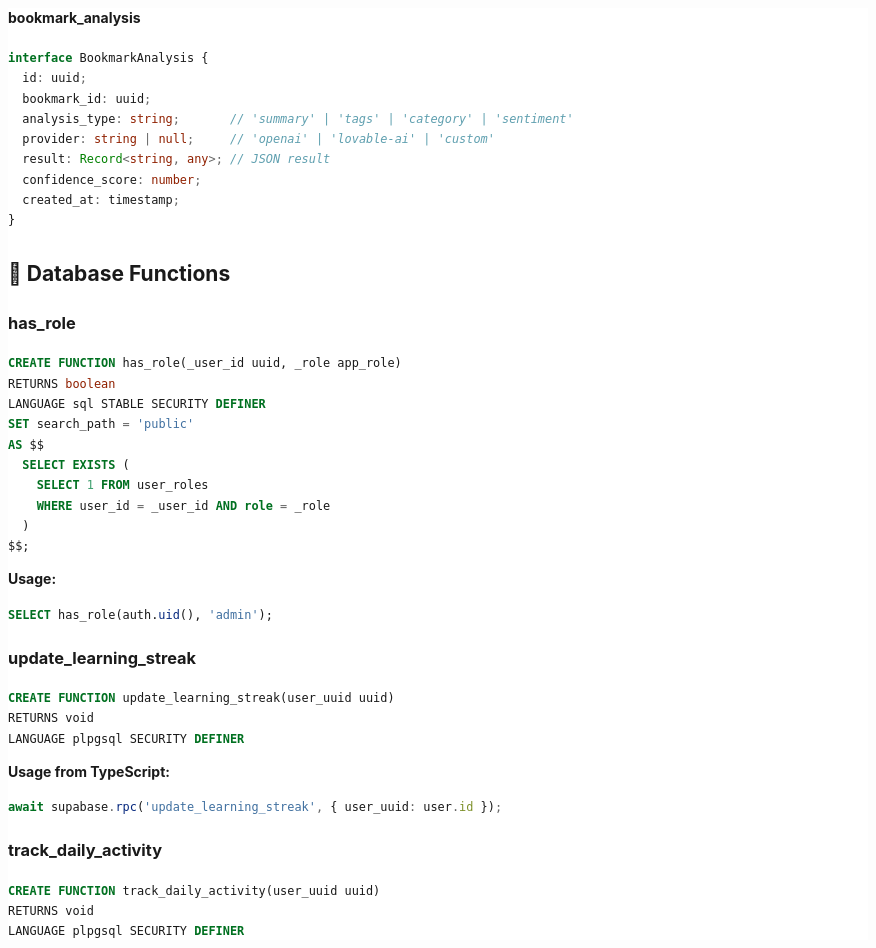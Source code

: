 #### bookmark_analysis
```typescript
interface BookmarkAnalysis {
  id: uuid;
  bookmark_id: uuid;
  analysis_type: string;       // 'summary' | 'tags' | 'category' | 'sentiment'
  provider: string | null;     // 'openai' | 'lovable-ai' | 'custom'
  result: Record<string, any>; // JSON result
  confidence_score: number;
  created_at: timestamp;
}
```

## 🔧 Database Functions

### has_role
```sql
CREATE FUNCTION has_role(_user_id uuid, _role app_role)
RETURNS boolean
LANGUAGE sql STABLE SECURITY DEFINER
SET search_path = 'public'
AS $$
  SELECT EXISTS (
    SELECT 1 FROM user_roles
    WHERE user_id = _user_id AND role = _role
  )
$$;
```

**Usage:**
```sql
SELECT has_role(auth.uid(), 'admin');
```

### update_learning_streak
```sql
CREATE FUNCTION update_learning_streak(user_uuid uuid)
RETURNS void
LANGUAGE plpgsql SECURITY DEFINER
```

**Usage from TypeScript:**
```typescript
await supabase.rpc('update_learning_streak', { user_uuid: user.id });
```

### track_daily_activity
```sql
CREATE FUNCTION track_daily_activity(user_uuid uuid)
RETURNS void
LANGUAGE plpgsql SECURITY DEFINER
```
